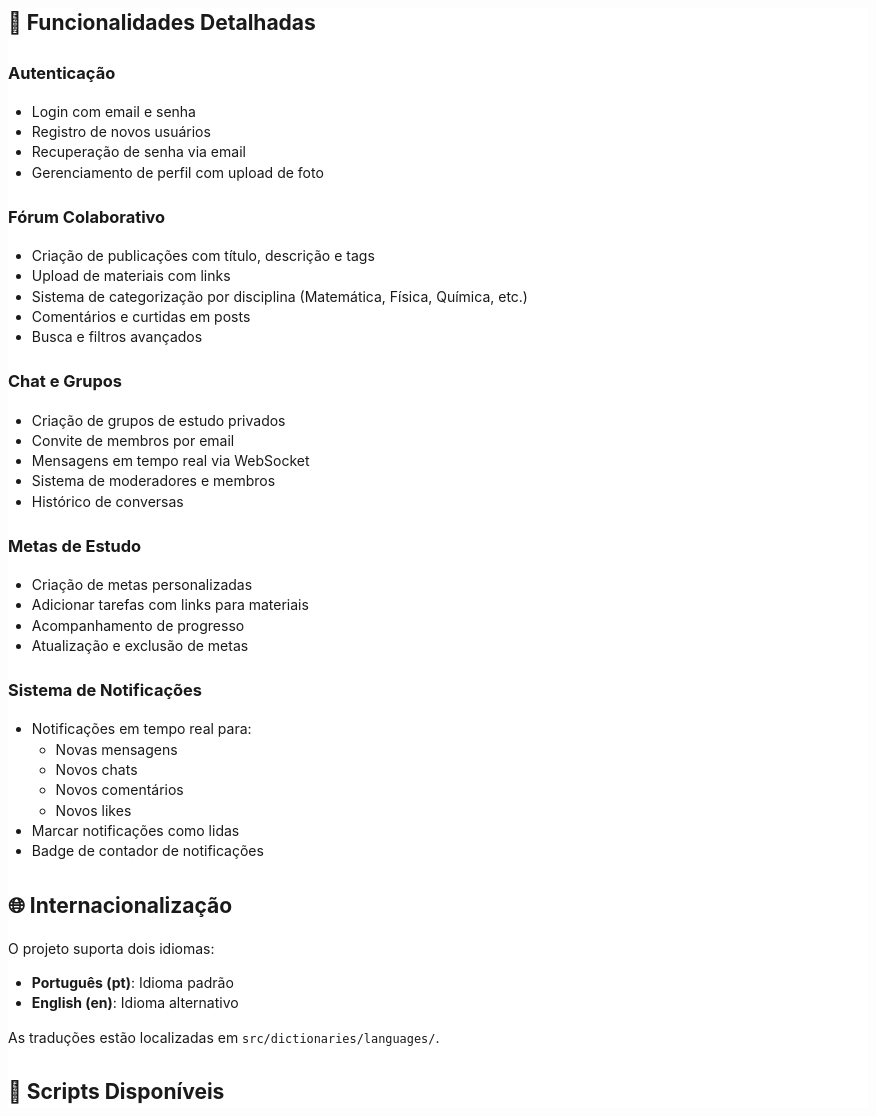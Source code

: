 ## 🎨 Funcionalidades Detalhadas

### Autenticação

- Login com email e senha
- Registro de novos usuários
- Recuperação de senha via email
- Gerenciamento de perfil com upload de foto

### Fórum Colaborativo

- Criação de publicações com título, descrição e tags
- Upload de materiais com links
- Sistema de categorização por disciplina (Matemática, Física, Química, etc.)
- Comentários e curtidas em posts
- Busca e filtros avançados

### Chat e Grupos

- Criação de grupos de estudo privados
- Convite de membros por email
- Mensagens em tempo real via WebSocket
- Sistema de moderadores e membros
- Histórico de conversas

### Metas de Estudo

- Criação de metas personalizadas
- Adicionar tarefas com links para materiais
- Acompanhamento de progresso
- Atualização e exclusão de metas

### Sistema de Notificações

- Notificações em tempo real para:
  - Novas mensagens
  - Novos chats
  - Novos comentários
  - Novos likes
- Marcar notificações como lidas
- Badge de contador de notificações

## 🌐 Internacionalização

O projeto suporta dois idiomas:

- **Português (pt)**: Idioma padrão
- **English (en)**: Idioma alternativo

As traduções estão localizadas em `src/dictionaries/languages/`.

## 📝 Scripts Disponíveis
